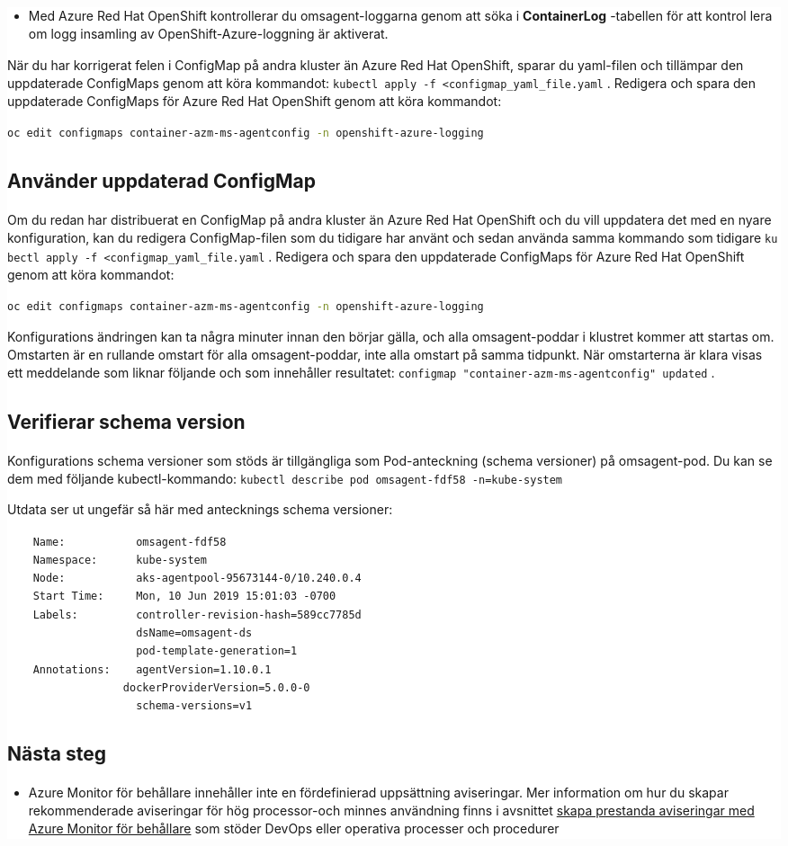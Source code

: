 - Med Azure Red Hat OpenShift kontrollerar du omsagent-loggarna genom att söka i **ContainerLog** -tabellen för att kontrol lera om logg insamling av OpenShift-Azure-loggning är aktiverat.

När du har korrigerat felen i ConfigMap på andra kluster än Azure Red Hat OpenShift, sparar du yaml-filen och tillämpar den uppdaterade ConfigMaps genom att köra kommandot: `kubectl apply -f <configmap_yaml_file.yaml` . Redigera och spara den uppdaterade ConfigMaps för Azure Red Hat OpenShift genom att köra kommandot:

``` bash
oc edit configmaps container-azm-ms-agentconfig -n openshift-azure-logging
```

## <a name="applying-updated-configmap"></a>Använder uppdaterad ConfigMap

Om du redan har distribuerat en ConfigMap på andra kluster än Azure Red Hat OpenShift och du vill uppdatera det med en nyare konfiguration, kan du redigera ConfigMap-filen som du tidigare har använt och sedan använda samma kommando som tidigare `kubectl apply -f <configmap_yaml_file.yaml` . Redigera och spara den uppdaterade ConfigMaps för Azure Red Hat OpenShift genom att köra kommandot:

``` bash
oc edit configmaps container-azm-ms-agentconfig -n openshift-azure-logging
```

Konfigurations ändringen kan ta några minuter innan den börjar gälla, och alla omsagent-poddar i klustret kommer att startas om. Omstarten är en rullande omstart för alla omsagent-poddar, inte alla omstart på samma tidpunkt. När omstarterna är klara visas ett meddelande som liknar följande och som innehåller resultatet: `configmap "container-azm-ms-agentconfig" updated` .

## <a name="verifying-schema-version"></a>Verifierar schema version

Konfigurations schema versioner som stöds är tillgängliga som Pod-anteckning (schema versioner) på omsagent-pod. Du kan se dem med följande kubectl-kommando: `kubectl describe pod omsagent-fdf58 -n=kube-system`

Utdata ser ut ungefär så här med antecknings schema versioner:

```
    Name:           omsagent-fdf58
    Namespace:      kube-system
    Node:           aks-agentpool-95673144-0/10.240.0.4
    Start Time:     Mon, 10 Jun 2019 15:01:03 -0700
    Labels:         controller-revision-hash=589cc7785d
                    dsName=omsagent-ds
                    pod-template-generation=1
    Annotations:    agentVersion=1.10.0.1
                  dockerProviderVersion=5.0.0-0
                    schema-versions=v1 
```

## <a name="next-steps"></a>Nästa steg

- Azure Monitor för behållare innehåller inte en fördefinierad uppsättning aviseringar. Mer information om hur du skapar rekommenderade aviseringar för hög processor-och minnes användning finns i avsnittet [skapa prestanda aviseringar med Azure Monitor för behållare](./container-insights-log-alerts.md) som stöder DevOps eller operativa processer och procedurer
